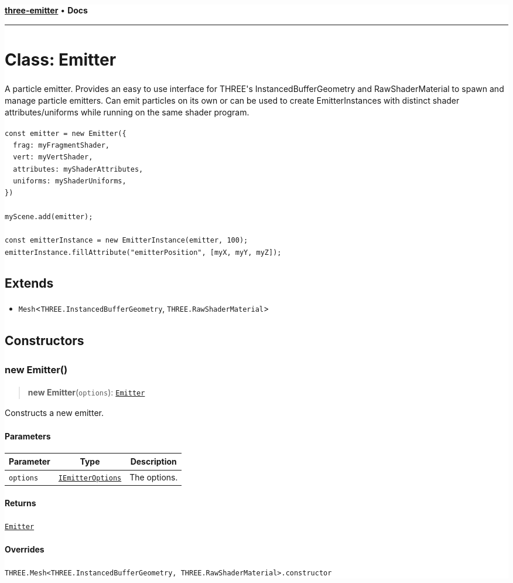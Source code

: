 [**three-emitter**](../index.md) • **Docs**

***

# Class: Emitter

A particle emitter.
Provides an easy to use interface for THREE's InstancedBufferGeometry
and RawShaderMaterial to spawn and manage particle emitters. Can emit
particles on its own or can be used to create EmitterInstances with
distinct shader attributes/uniforms while running on the same shader
program.

```
const emitter = new Emitter({
  frag: myFragmentShader,
  vert: myVertShader,
  attributes: myShaderAttributes,
  uniforms: myShaderUniforms,
})

myScene.add(emitter);

const emitterInstance = new EmitterInstance(emitter, 100);
emitterInstance.fillAttribute("emitterPosition", [myX, myY, myZ]);
```

## Extends

- `Mesh`\<`THREE.InstancedBufferGeometry`, `THREE.RawShaderMaterial`\>

## Constructors

### new Emitter()

> **new Emitter**(`options`): [`Emitter`](Emitter.md)

Constructs a new emitter.

#### Parameters

| Parameter | Type | Description |
| ------ | ------ | ------ |
| `options` | [`IEmitterOptions`](../interfaces/IEmitterOptions.md) | The options. |

#### Returns

[`Emitter`](Emitter.md)

#### Overrides

`THREE.Mesh<THREE.InstancedBufferGeometry, THREE.RawShaderMaterial>.constructor`
